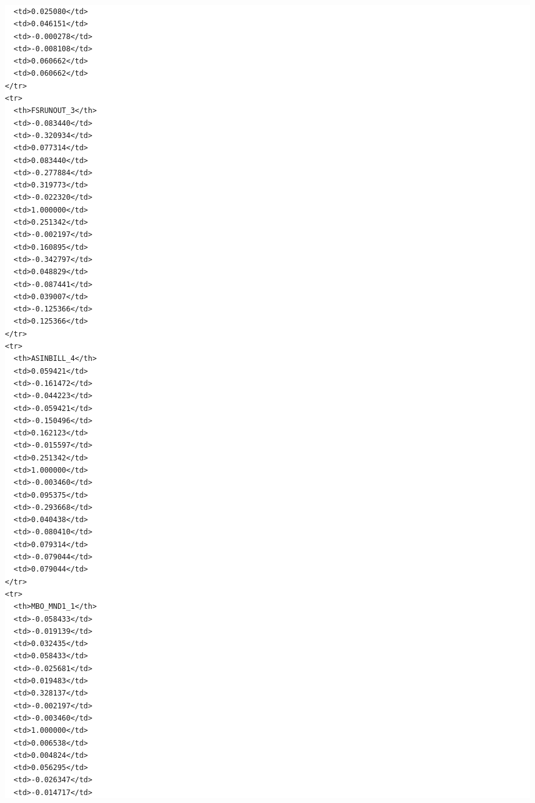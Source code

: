       <td>0.025080</td>
      <td>0.046151</td>
      <td>-0.000278</td>
      <td>-0.008108</td>
      <td>0.060662</td>
      <td>0.060662</td>
    </tr>
    <tr>
      <th>FSRUNOUT_3</th>
      <td>-0.083440</td>
      <td>-0.320934</td>
      <td>0.077314</td>
      <td>0.083440</td>
      <td>-0.277884</td>
      <td>0.319773</td>
      <td>-0.022320</td>
      <td>1.000000</td>
      <td>0.251342</td>
      <td>-0.002197</td>
      <td>0.160895</td>
      <td>-0.342797</td>
      <td>0.048829</td>
      <td>-0.087441</td>
      <td>0.039007</td>
      <td>-0.125366</td>
      <td>0.125366</td>
    </tr>
    <tr>
      <th>ASINBILL_4</th>
      <td>0.059421</td>
      <td>-0.161472</td>
      <td>-0.044223</td>
      <td>-0.059421</td>
      <td>-0.150496</td>
      <td>0.162123</td>
      <td>-0.015597</td>
      <td>0.251342</td>
      <td>1.000000</td>
      <td>-0.003460</td>
      <td>0.095375</td>
      <td>-0.293668</td>
      <td>0.040438</td>
      <td>-0.080410</td>
      <td>0.079314</td>
      <td>-0.079044</td>
      <td>0.079044</td>
    </tr>
    <tr>
      <th>MBO_MND1_1</th>
      <td>-0.058433</td>
      <td>-0.019139</td>
      <td>0.032435</td>
      <td>0.058433</td>
      <td>-0.025681</td>
      <td>0.019483</td>
      <td>0.328137</td>
      <td>-0.002197</td>
      <td>-0.003460</td>
      <td>1.000000</td>
      <td>0.006538</td>
      <td>0.004824</td>
      <td>0.056295</td>
      <td>-0.026347</td>
      <td>-0.014717</td>